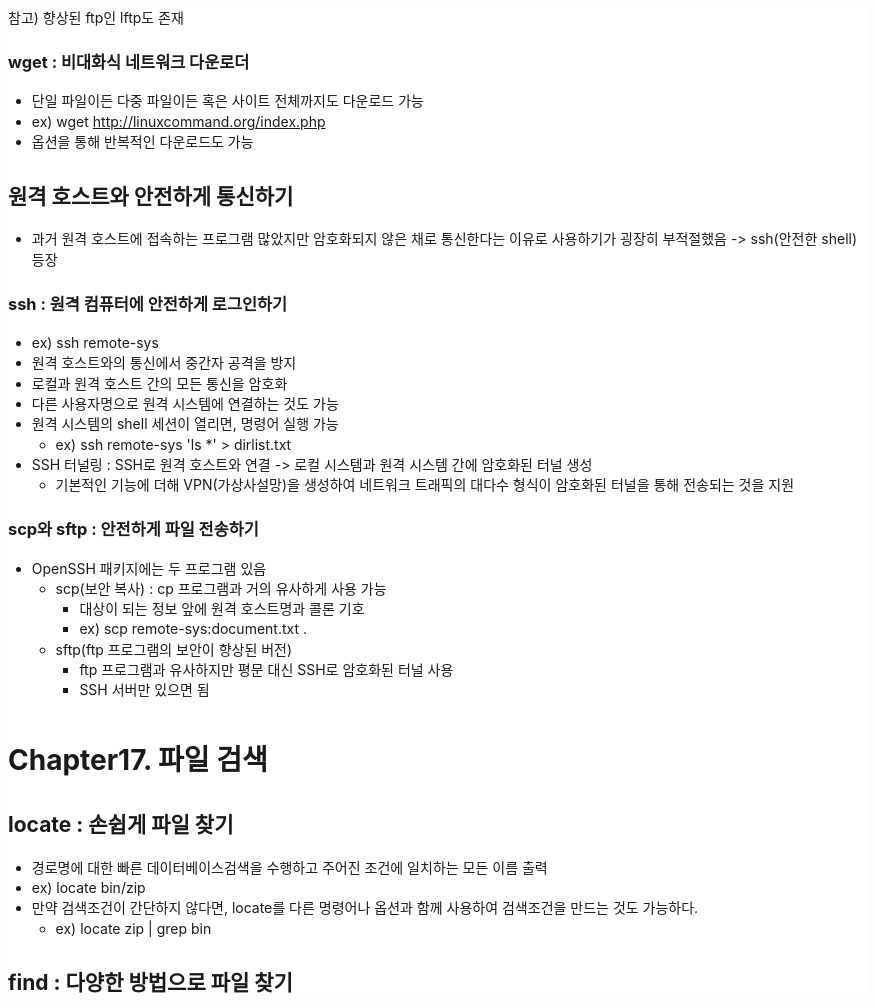 참고) 향상된 ftp인 lftp도 존재

### wget : 비대화식 네트워크 다운로더

* 단일 파일이든 다중 파일이든 혹은 사이트 전체까지도 다운로드 가능
* ex) wget http://linuxcommand.org/index.php
* 옵션을 통해 반복적인 다운로드도 가능

## 원격 호스트와 안전하게 통신하기

* 과거 원격 호스트에 접속하는 프로그램 많았지만 암호화되지 않은 채로
  통신한다는 이유로 사용하기가 굉장히 부적절했음
  -> ssh(안전한 shell) 등장

### ssh : 원격 컴퓨터에 안전하게 로그인하기

* ex) ssh remote-sys
* 원격 호스트와의 통신에서 중간자 공격을 방지
* 로컬과 원격 호스트 간의 모든 통신을 암호화
* 다른 사용자명으로 원격 시스템에 연결하는 것도 가능
* 원격 시스템의 shell 세션이 열리면, 명령어 실행 가능
    * ex) ssh remote-sys 'ls *' > dirlist.txt
* SSH 터널링 : SSH로 원격 호스트와 연결 -> 로컬 시스템과
  원격 시스템 간에 암호화된 터널 생성
  * 기본적인 기능에 더해 VPN(가상사설망)을 생성하여 
  네트워크 트래픽의 대다수 형식이 암호화된 터널을 통해 전송되는
  것을 지원


### scp와 sftp : 안전하게 파일 전송하기

* OpenSSH 패키지에는 두 프로그램 있음
    * scp(보안 복사) : cp 프로그램과 거의 유사하게 사용 가능
        * 대상이 되는 정보 앞에 원격 호스트명과 콜론 기호
        * ex) scp remote-sys:document.txt .
    * sftp(ftp 프로그램의 보안이 향상된 버전)
        * ftp 프로그램과 유사하지만 평문 대신 SSH로 암호화된 터널 사용
        * SSH 서버만 있으면 됨

# Chapter17. 파일 검색

## locate : 손쉽게 파일 찾기

* 경로명에 대한 빠른 데이터베이스검색을 수행하고 주어진 조건에 일치하는 모든 이름 출력
* ex) locate bin/zip
* 만약 검색조건이 간단하지 않다면, locate를 다른 명령어나 옵션과 함께 사용하여 검색조건을
  만드는 것도 가능하다.
  * ex) locate zip | grep bin

## find : 다양한 방법으로 파일 찾기
